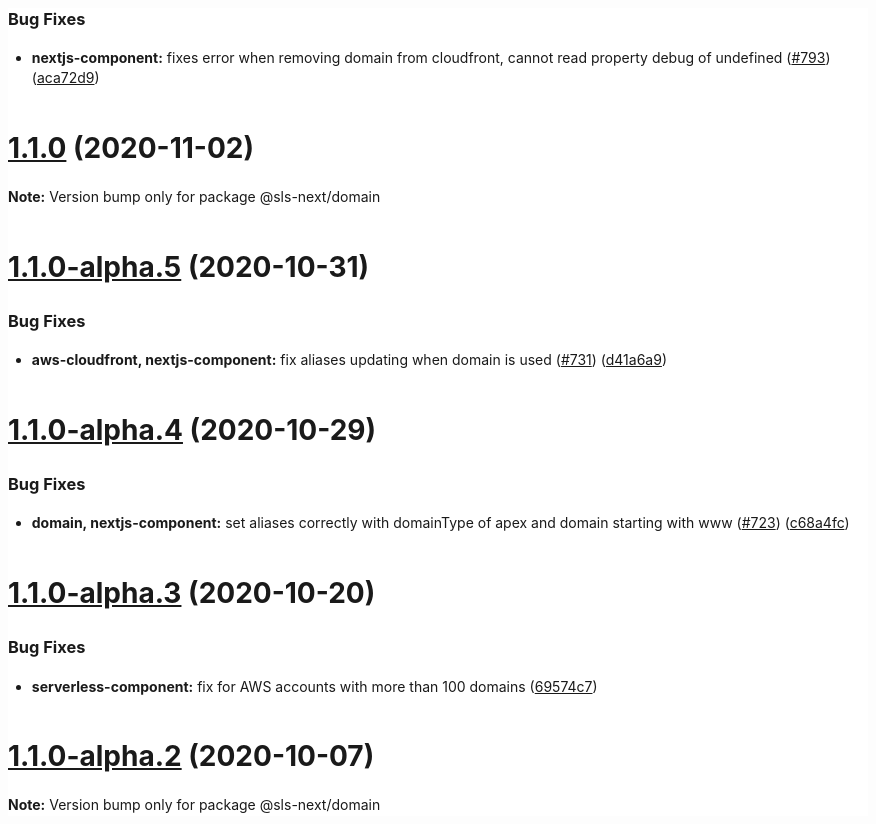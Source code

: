### Bug Fixes

- **nextjs-component:** fixes error when removing domain from cloudfront, cannot read property debug of undefined ([#793](https://github.com/nike1v/serverless-next13/issues/793)) ([aca72d9](https://github.com/nike1v/serverless-next13/commit/aca72d923eda9f2898c52aad5a315b41d2efdfe4))

# [1.1.0](https://github.com/nike1v/serverless-next13/compare/@sls-next/domain@1.1.0-alpha.5...@sls-next/domain@1.1.0) (2020-11-02)

**Note:** Version bump only for package @sls-next/domain

# [1.1.0-alpha.5](https://github.com/nike1v/serverless-next13/compare/@sls-next/domain@1.1.0-alpha.4...@sls-next/domain@1.1.0-alpha.5) (2020-10-31)

### Bug Fixes

- **aws-cloudfront, nextjs-component:** fix aliases updating when domain is used ([#731](https://github.com/nike1v/serverless-next13/issues/731)) ([d41a6a9](https://github.com/nike1v/serverless-next13/commit/d41a6a919c2427e8feb104bde0cde18b315d2da0))

# [1.1.0-alpha.4](https://github.com/nike1v/serverless-next13/compare/@sls-next/domain@1.1.0-alpha.3...@sls-next/domain@1.1.0-alpha.4) (2020-10-29)

### Bug Fixes

- **domain, nextjs-component:** set aliases correctly with domainType of apex and domain starting with www ([#723](https://github.com/nike1v/serverless-next13/issues/723)) ([c68a4fc](https://github.com/nike1v/serverless-next13/commit/c68a4fccfdf755db3e857fdfa5049a2fe63bd58b))

# [1.1.0-alpha.3](https://github.com/nike1v/serverless-next13/compare/@sls-next/domain@1.1.0-alpha.2...@sls-next/domain@1.1.0-alpha.3) (2020-10-20)

### Bug Fixes

- **serverless-component:** fix for AWS accounts with more than 100 domains ([69574c7](https://github.com/nike1v/serverless-next13/commit/69574c7d82bee01817bceb0f9bb7e8b9cae53faf))

# [1.1.0-alpha.2](https://github.com/nike1v/serverless-next13/compare/@sls-next/domain@1.1.0-alpha.1...@sls-next/domain@1.1.0-alpha.2) (2020-10-07)

**Note:** Version bump only for package @sls-next/domain
